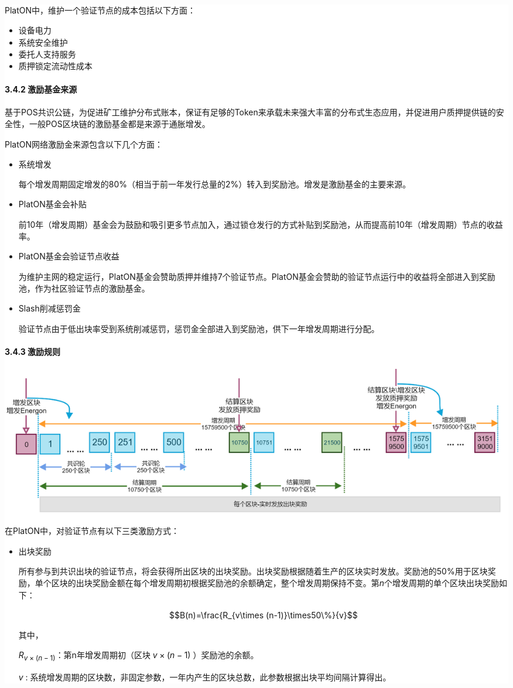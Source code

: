 PlatON中，维护一个验证节点的成本包括以下方面：

- 设备电力
- 系统安全维护
- 委托人支持服务
- 质押锁定流动性成本

#### 3.4.2 激励基金来源

基于POS共识公链，为促进矿工维护分布式账本，保证有足够的Token来承载未来强大丰富的分布式生态应用，并促进用户质押提供链的安全性，一般POS区块链的激励基金都是来源于通胀增发。

PlatON网络激励金来源包含以下几个方面：

- 系统增发

  每个增发周期固定增发的80%（相当于前一年发行总量的2%）转入到奖励池。增发是激励基金的主要来源。

- PlatON基金会补贴

  前10年（增发周期）基金会为鼓励和吸引更多节点加入，通过锁仓发行的方式补贴到奖励池，从而提高前10年（增发周期）节点的收益率。

- PlatON基金会验证节点收益

  为维护主网的稳定运行，PlatON基金会赞助质押并维持7个验证节点。PlatON基金会赞助的验证节点运行中的收益将全部进入到奖励池，作为社区验证节点的激励基金。

- Slash削减惩罚金

  验证节点由于低出块率受到系统削减惩罚，惩罚金全部进入到奖励池，供下一年增发周期进行分配。

#### 3.4.3 激励规则

![奖励发放](PlatON%E7%BB%8F%E6%B5%8E%E6%96%B9%E6%A1%88.assets/%E5%A5%96%E5%8A%B1%E5%8F%91%E6%94%BE.png)

在PlatON中，对验证节点有以下三类激励方式：

- 出块奖励

  所有参与到共识出块的验证节点，将会获得所出区块的出块奖励。出块奖励根据随着生产的区块实时发放。奖励池的50%用于区块奖励，单个区块的出块奖励金额在每个增发周期初根据奖励池的余额确定，整个增发周期保持不变。第$n$个增发周期的单个区块出块奖励如下：

  $$B(n)=\frac{R_{v\times (n-1)}\times50\%}{v}$$

  其中，

  $R_{v\times (n-1)}$：第n年增发周期初（区块 $v\times (n-1)$ ）奖励池的余额。

  $v$ : 系统增发周期的区块数，非固定参数，一年内产生的区块总数，此参数根据出块平均间隔计算得出。
